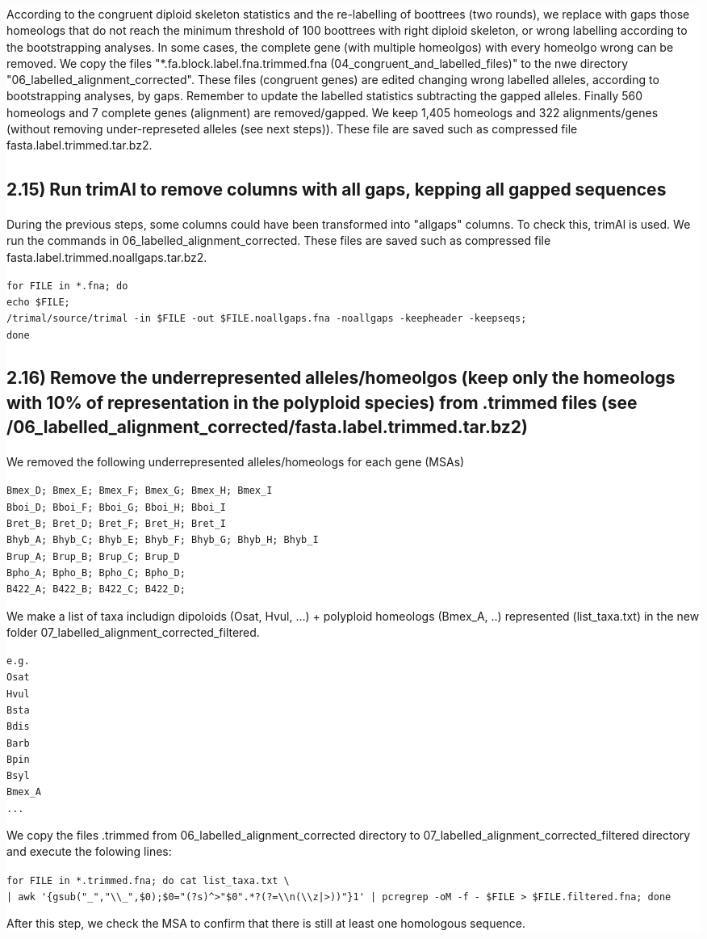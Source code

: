 According to the congruent diploid skeleton statistics and the re-labelling of boottrees (two rounds), we replace with gaps those homeologs that do not reach the minimum threshold of 100 boottrees with right diploid skeleton, or wrong labelling according to the bootstrapping analyses. In some cases, the complete gene (with multiple homeolgos) with every homeolgo wrong can be removed. We copy the files "*.fa.block.label.fna.trimmed.fna (04_congruent_and_labelled_files)" to the nwe directory  "06_labelled_alignment_corrected". These files (congruent genes) are edited changing wrong labelled alleles, according to bootstrapping analyses, by gaps. Remember to update the labelled statistics subtracting the gapped alleles.
Finally 560 homeologs and 7 complete genes (alignment) are removed/gapped. We keep 1,405 homeologs and 322 alignments/genes (without removing under-represeted alleles (see next steps)). These file are saved such as compressed file fasta.label.trimmed.tar.bz2.


## 2.15) Run trimAl to remove columns with all gaps, kepping all gapped sequences

During the previous steps, some columns could have been transformed into "allgaps" columns. To check this, trimAl is used. We run the commands in 06_labelled_alignment_corrected. These files are saved such as compressed file fasta.label.trimmed.noallgaps.tar.bz2.

```
for FILE in *.fna; do
echo $FILE;
/trimal/source/trimal -in $FILE -out $FILE.noallgaps.fna -noallgaps -keepheader -keepseqs;
done
```


## 2.16) Remove the underrepresented alleles/homeolgos (keep only the homeologs with 10% of representation in the polyploid species) from .trimmed files (see /06_labelled_alignment_corrected/fasta.label.trimmed.tar.bz2)

We removed the following underrepresented alleles/homeologs for each gene (MSAs)
```
Bmex_D; Bmex_E; Bmex_F; Bmex_G; Bmex_H; Bmex_I
Bboi_D; Bboi_F; Bboi_G; Bboi_H; Bboi_I
Bret_B; Bret_D; Bret_F; Bret_H; Bret_I
Bhyb_A; Bhyb_C; Bhyb_E; Bhyb_F; Bhyb_G; Bhyb_H; Bhyb_I
Brup_A; Brup_B; Brup_C; Brup_D
Bpho_A; Bpho_B; Bpho_C; Bpho_D;
B422_A; B422_B; B422_C; B422_D;
```

We make a list of taxa includign dipoloids (Osat, Hvul, ...) + polyploid homeologs (Bmex_A, ..) represented (list_taxa.txt) in the new folder 07_labelled_alignment_corrected_filtered.
```
e.g.
Osat
Hvul
Bsta
Bdis
Barb
Bpin
Bsyl
Bmex_A
...
```
We copy the files .trimmed from 06_labelled_alignment_corrected directory to 07_labelled_alignment_corrected_filtered directory and execute the folowing lines:
```
for FILE in *.trimmed.fna; do cat list_taxa.txt \
| awk '{gsub("_","\\_",$0);$0="(?s)^>"$0".*?(?=\\n(\\z|>))"}1' | pcregrep -oM -f - $FILE > $FILE.filtered.fna; done
```
After this step, we check the MSA to confirm that there is still at least one homologous sequence.
```
```